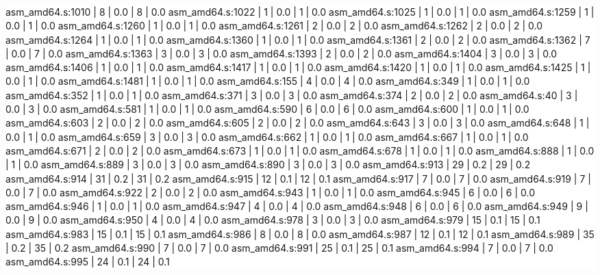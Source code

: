 asm_amd64.s:1010                                 |      8 |   0.0 |   8 |   0.0
asm_amd64.s:1022                                 |      1 |   0.0 |   1 |   0.0
asm_amd64.s:1025                                 |      1 |   0.0 |   1 |   0.0
asm_amd64.s:1259                                 |      1 |   0.0 |   1 |   0.0
asm_amd64.s:1260                                 |      1 |   0.0 |   1 |   0.0
asm_amd64.s:1261                                 |      2 |   0.0 |   2 |   0.0
asm_amd64.s:1262                                 |      2 |   0.0 |   2 |   0.0
asm_amd64.s:1264                                 |      1 |   0.0 |   1 |   0.0
asm_amd64.s:1360                                 |      1 |   0.0 |   1 |   0.0
asm_amd64.s:1361                                 |      2 |   0.0 |   2 |   0.0
asm_amd64.s:1362                                 |      7 |   0.0 |   7 |   0.0
asm_amd64.s:1363                                 |      3 |   0.0 |   3 |   0.0
asm_amd64.s:1393                                 |      2 |   0.0 |   2 |   0.0
asm_amd64.s:1404                                 |      3 |   0.0 |   3 |   0.0
asm_amd64.s:1406                                 |      1 |   0.0 |   1 |   0.0
asm_amd64.s:1417                                 |      1 |   0.0 |   1 |   0.0
asm_amd64.s:1420                                 |      1 |   0.0 |   1 |   0.0
asm_amd64.s:1425                                 |      1 |   0.0 |   1 |   0.0
asm_amd64.s:1481                                 |      1 |   0.0 |   1 |   0.0
asm_amd64.s:155                                  |      4 |   0.0 |   4 |   0.0
asm_amd64.s:349                                  |      1 |   0.0 |   1 |   0.0
asm_amd64.s:352                                  |      1 |   0.0 |   1 |   0.0
asm_amd64.s:371                                  |      3 |   0.0 |   3 |   0.0
asm_amd64.s:374                                  |      2 |   0.0 |   2 |   0.0
asm_amd64.s:40                                   |      3 |   0.0 |   3 |   0.0
asm_amd64.s:581                                  |      1 |   0.0 |   1 |   0.0
asm_amd64.s:590                                  |      6 |   0.0 |   6 |   0.0
asm_amd64.s:600                                  |      1 |   0.0 |   1 |   0.0
asm_amd64.s:603                                  |      2 |   0.0 |   2 |   0.0
asm_amd64.s:605                                  |      2 |   0.0 |   2 |   0.0
asm_amd64.s:643                                  |      3 |   0.0 |   3 |   0.0
asm_amd64.s:648                                  |      1 |   0.0 |   1 |   0.0
asm_amd64.s:659                                  |      3 |   0.0 |   3 |   0.0
asm_amd64.s:662                                  |      1 |   0.0 |   1 |   0.0
asm_amd64.s:667                                  |      1 |   0.0 |   1 |   0.0
asm_amd64.s:671                                  |      2 |   0.0 |   2 |   0.0
asm_amd64.s:673                                  |      1 |   0.0 |   1 |   0.0
asm_amd64.s:678                                  |      1 |   0.0 |   1 |   0.0
asm_amd64.s:888                                  |      1 |   0.0 |   1 |   0.0
asm_amd64.s:889                                  |      3 |   0.0 |   3 |   0.0
asm_amd64.s:890                                  |      3 |   0.0 |   3 |   0.0
asm_amd64.s:913                                  |     29 |   0.2 |  29 |   0.2
asm_amd64.s:914                                  |     31 |   0.2 |  31 |   0.2
asm_amd64.s:915                                  |     12 |   0.1 |  12 |   0.1
asm_amd64.s:917                                  |      7 |   0.0 |   7 |   0.0
asm_amd64.s:919                                  |      7 |   0.0 |   7 |   0.0
asm_amd64.s:922                                  |      2 |   0.0 |   2 |   0.0
asm_amd64.s:943                                  |      1 |   0.0 |   1 |   0.0
asm_amd64.s:945                                  |      6 |   0.0 |   6 |   0.0
asm_amd64.s:946                                  |      1 |   0.0 |   1 |   0.0
asm_amd64.s:947                                  |      4 |   0.0 |   4 |   0.0
asm_amd64.s:948                                  |      6 |   0.0 |   6 |   0.0
asm_amd64.s:949                                  |      9 |   0.0 |   9 |   0.0
asm_amd64.s:950                                  |      4 |   0.0 |   4 |   0.0
asm_amd64.s:978                                  |      3 |   0.0 |   3 |   0.0
asm_amd64.s:979                                  |     15 |   0.1 |  15 |   0.1
asm_amd64.s:983                                  |     15 |   0.1 |  15 |   0.1
asm_amd64.s:986                                  |      8 |   0.0 |   8 |   0.0
asm_amd64.s:987                                  |     12 |   0.1 |  12 |   0.1
asm_amd64.s:989                                  |     35 |   0.2 |  35 |   0.2
asm_amd64.s:990                                  |      7 |   0.0 |   7 |   0.0
asm_amd64.s:991                                  |     25 |   0.1 |  25 |   0.1
asm_amd64.s:994                                  |      7 |   0.0 |   7 |   0.0
asm_amd64.s:995                                  |     24 |   0.1 |  24 |   0.1